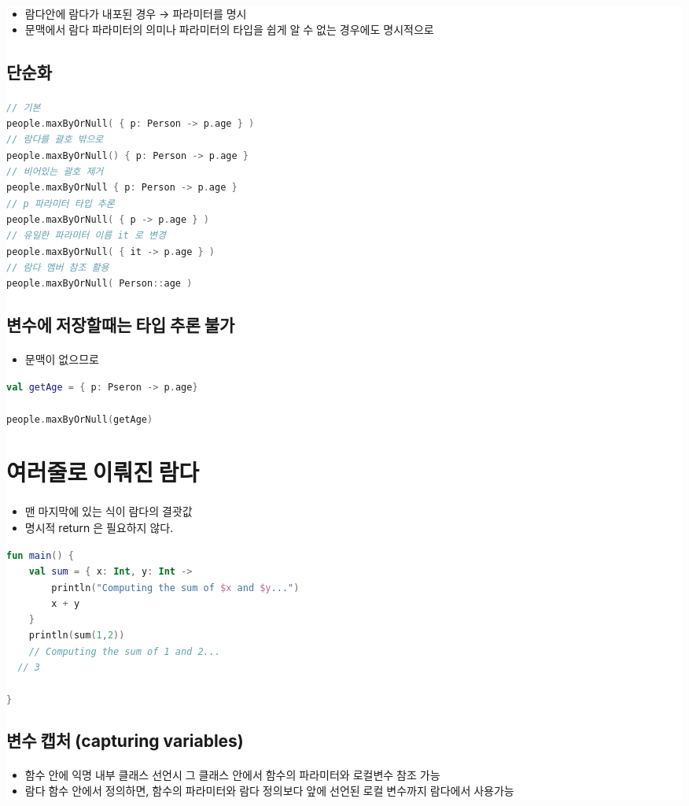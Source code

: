 - 람다안에 람다가 내포된 경우 → 파라미터를 명시
- 문맥에서 람다 파라미터의 의미나 파라미터의 타입을 쉽게 알 수 없는 경우에도 명시적으로

## 단순화

```kotlin
// 기본
people.maxByOrNull( { p: Person -> p.age } )
// 람다를 괄호 밖으로
people.maxByOrNull() { p: Person -> p.age }
// 비어있는 괄호 제거
people.maxByOrNull { p: Person -> p.age }
// p 파라미터 타입 추론
people.maxByOrNull( { p -> p.age } )
// 유일한 파라미터 이름 it 로 변경
people.maxByOrNull( { it -> p.age } )
// 람다 멤버 참조 활용
people.maxByOrNull( Person::age )

```

## 변수에 저장할때는 타입 추론 불가

- 문맥이 없으므로

```kotlin
val getAge = { p: Pseron -> p.age}

people.maxByOrNull(getAge)
```

# 여러줄로 이뤄진 람다

- 맨 마지막에 있는 식이 람다의 결괏값
- 명시적 return 은 필요하지 않다.

```kotlin
fun main() {
	val sum = { x: Int, y: Int ->
		println("Computing the sum of $x and $y...")
		x + y
	}
	println(sum(1,2))
	// Computing the sum of 1 and 2...
  // 3

}
```

## 변수 캡처 (capturing variables)

- 함수 안에 익명 내부 클래스 선언시
그 클래스 안에서 함수의 파라미터와 로컬변수 참조 가능
- 람다 함수 안에서 정의하면, 함수의 파라미터와
람다 정의보다 앞에 선언된 로컬 변수까지 람다에서 사용가능
